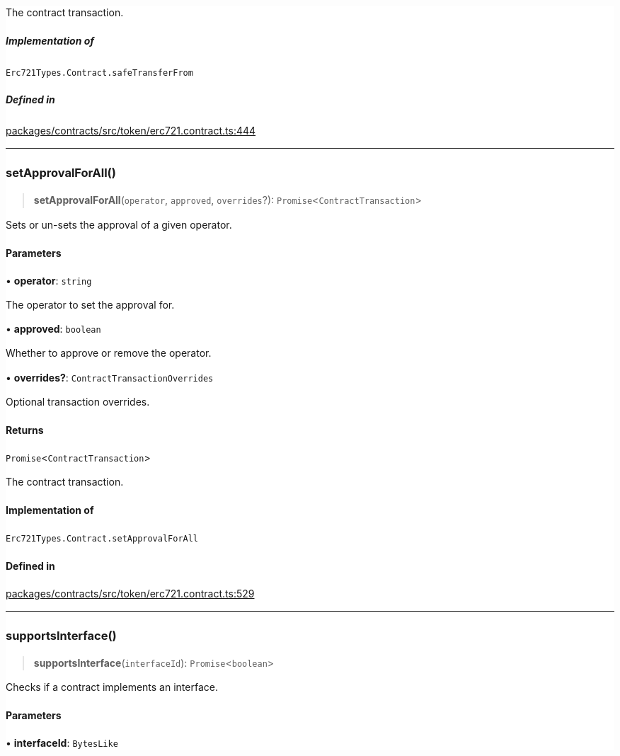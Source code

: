 The contract transaction.

##### Implementation of

`Erc721Types.Contract.safeTransferFrom`

##### Defined in

[packages/contracts/src/token/erc721.contract.ts:444](https://github.com/niZmosis/dex-toolkit/blob/3d8b41b44787b30fbea5de3ab4737662ffb61bc8/packages/contracts/src/token/erc721.contract.ts#L444)

***

### setApprovalForAll()

> **setApprovalForAll**(`operator`, `approved`, `overrides`?): `Promise`\<`ContractTransaction`\>

Sets or un-sets the approval of a given operator.

#### Parameters

• **operator**: `string`

The operator to set the approval for.

• **approved**: `boolean`

Whether to approve or remove the operator.

• **overrides?**: `ContractTransactionOverrides`

Optional transaction overrides.

#### Returns

`Promise`\<`ContractTransaction`\>

The contract transaction.

#### Implementation of

`Erc721Types.Contract.setApprovalForAll`

#### Defined in

[packages/contracts/src/token/erc721.contract.ts:529](https://github.com/niZmosis/dex-toolkit/blob/3d8b41b44787b30fbea5de3ab4737662ffb61bc8/packages/contracts/src/token/erc721.contract.ts#L529)

***

### supportsInterface()

> **supportsInterface**(`interfaceId`): `Promise`\<`boolean`\>

Checks if a contract implements an interface.

#### Parameters

• **interfaceId**: `BytesLike`
